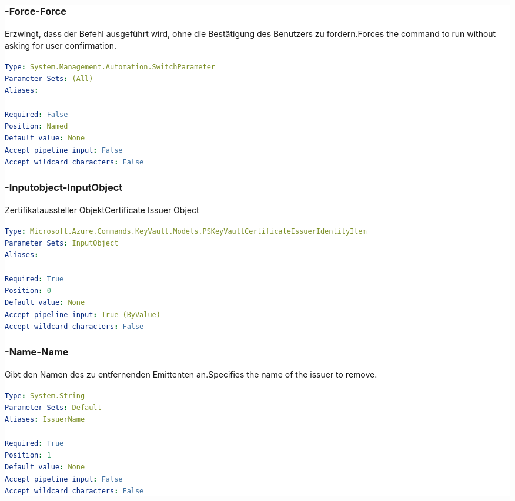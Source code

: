 ### <span data-ttu-id="9eef3-115">-Force</span><span class="sxs-lookup"><span data-stu-id="9eef3-115">-Force</span></span>
<span data-ttu-id="9eef3-116">Erzwingt, dass der Befehl ausgeführt wird, ohne die Bestätigung des Benutzers zu fordern.</span><span class="sxs-lookup"><span data-stu-id="9eef3-116">Forces the command to run without asking for user confirmation.</span></span>

```yaml
Type: System.Management.Automation.SwitchParameter
Parameter Sets: (All)
Aliases:

Required: False
Position: Named
Default value: None
Accept pipeline input: False
Accept wildcard characters: False
```

### <span data-ttu-id="9eef3-117">-Inputobject</span><span class="sxs-lookup"><span data-stu-id="9eef3-117">-InputObject</span></span>
<span data-ttu-id="9eef3-118">Zertifikataussteller Objekt</span><span class="sxs-lookup"><span data-stu-id="9eef3-118">Certificate Issuer Object</span></span>

```yaml
Type: Microsoft.Azure.Commands.KeyVault.Models.PSKeyVaultCertificateIssuerIdentityItem
Parameter Sets: InputObject
Aliases:

Required: True
Position: 0
Default value: None
Accept pipeline input: True (ByValue)
Accept wildcard characters: False
```

### <span data-ttu-id="9eef3-119">-Name</span><span class="sxs-lookup"><span data-stu-id="9eef3-119">-Name</span></span>
<span data-ttu-id="9eef3-120">Gibt den Namen des zu entfernenden Emittenten an.</span><span class="sxs-lookup"><span data-stu-id="9eef3-120">Specifies the name of the issuer to remove.</span></span>

```yaml
Type: System.String
Parameter Sets: Default
Aliases: IssuerName

Required: True
Position: 1
Default value: None
Accept pipeline input: False
Accept wildcard characters: False
```
